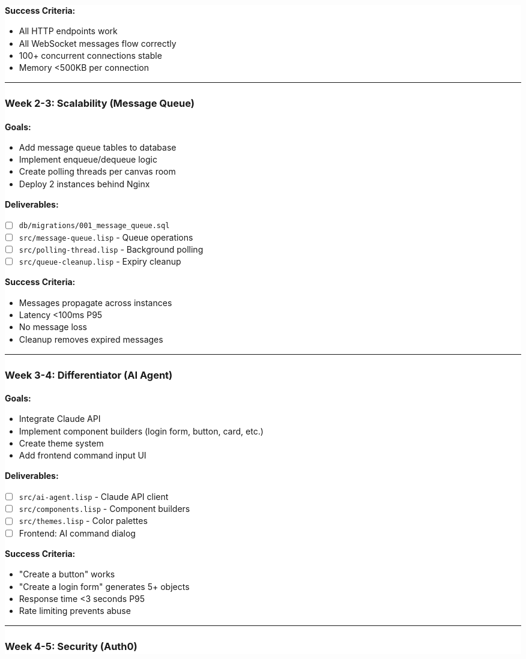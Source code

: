 **Success Criteria:**
- All HTTP endpoints work
- All WebSocket messages flow correctly
- 100+ concurrent connections stable
- Memory <500KB per connection

---

### Week 2-3: Scalability (Message Queue)

**Goals:**
- Add message queue tables to database
- Implement enqueue/dequeue logic
- Create polling threads per canvas room
- Deploy 2 instances behind Nginx

**Deliverables:**
- [ ] `db/migrations/001_message_queue.sql`
- [ ] `src/message-queue.lisp` - Queue operations
- [ ] `src/polling-thread.lisp` - Background polling
- [ ] `src/queue-cleanup.lisp` - Expiry cleanup

**Success Criteria:**
- Messages propagate across instances
- Latency <100ms P95
- No message loss
- Cleanup removes expired messages

---

### Week 3-4: Differentiator (AI Agent)

**Goals:**
- Integrate Claude API
- Implement component builders (login form, button, card, etc.)
- Create theme system
- Add frontend command input UI

**Deliverables:**
- [ ] `src/ai-agent.lisp` - Claude API client
- [ ] `src/components.lisp` - Component builders
- [ ] `src/themes.lisp` - Color palettes
- [ ] Frontend: AI command dialog

**Success Criteria:**
- "Create a button" works
- "Create a login form" generates 5+ objects
- Response time <3 seconds P95
- Rate limiting prevents abuse

---

### Week 4-5: Security (Auth0)

